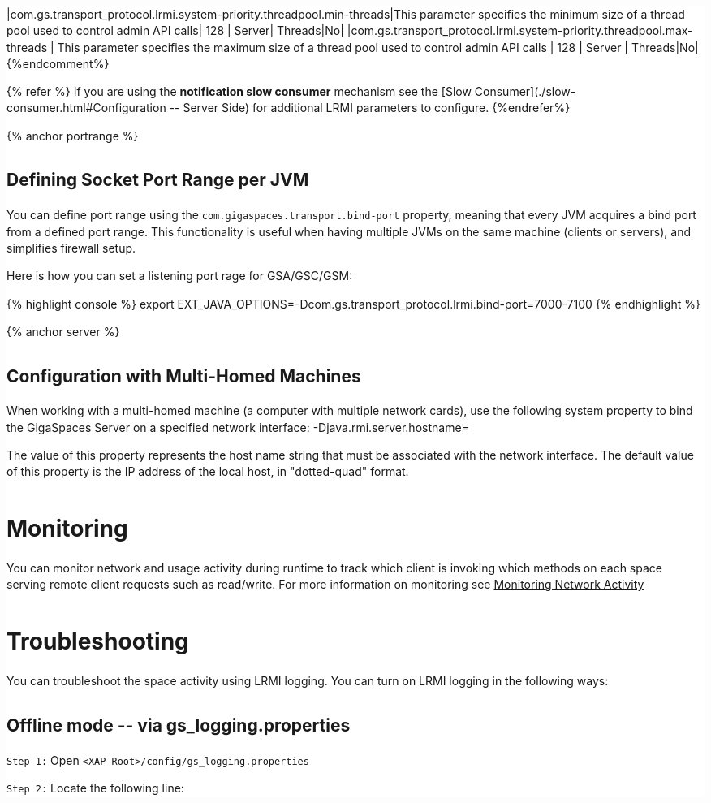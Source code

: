 |com.gs.transport_protocol.lrmi.system-priority.threadpool.min-threads|This parameter specifies the minimum size of a thread pool used to control admin API calls| 128 |  Server| Threads|No|
|com.gs.transport_protocol.lrmi.system-priority.threadpool.max-threads | This parameter specifies the maximum size of a thread pool used to control admin API calls | 128 | Server | Threads|No|
{%endcomment%}

{% refer %}
If you are using the **notification slow consumer** mechanism see the [Slow Consumer](./slow-consumer.html#Configuration -- Server Side) for additional LRMI parameters to configure.
{%endrefer%}

{% anchor portrange %}

## Defining Socket Port Range per JVM

You can define port range using the `com.gigaspaces.transport.bind-port` property, meaning that every JVM acquires a bind port from a defined port range. This functionality is useful when having multiple JVMs on the same machine (clients or servers), and simplifies firewall setup.

Here is how you can set a listening port rage for GSA/GSC/GSM:

{% highlight console %}
export EXT_JAVA_OPTIONS=-Dcom.gs.transport_protocol.lrmi.bind-port=7000-7100
{% endhighlight %}

{% anchor server %}

## Configuration with Multi-Homed Machines

When working with a multi-homed machine (a computer with multiple network cards), use the following system property to bind the GigaSpaces Server on a specified network interface:
    -Djava.rmi.server.hostname=<hostname or IP address>

The value of this property represents the host name string that must be associated with the network interface. The default value of this property is the IP address of the local host, in "dotted-quad" format.

# Monitoring

You can monitor network and usage activity during runtime to track which client is invoking which methods on each space serving remote client requests such as read/write. For more information on monitoring see [Monitoring Network Activity](./monitoring-network-activity.html)

# Troubleshooting

You can troubleshoot the space activity using LRMI logging. You can turn on LRMI logging in the following ways:

## Offline mode -- via gs_logging.properties

`Step 1:` Open `<XAP Root>/config/gs_logging.properties`

`Step 2:` Locate the following line:
